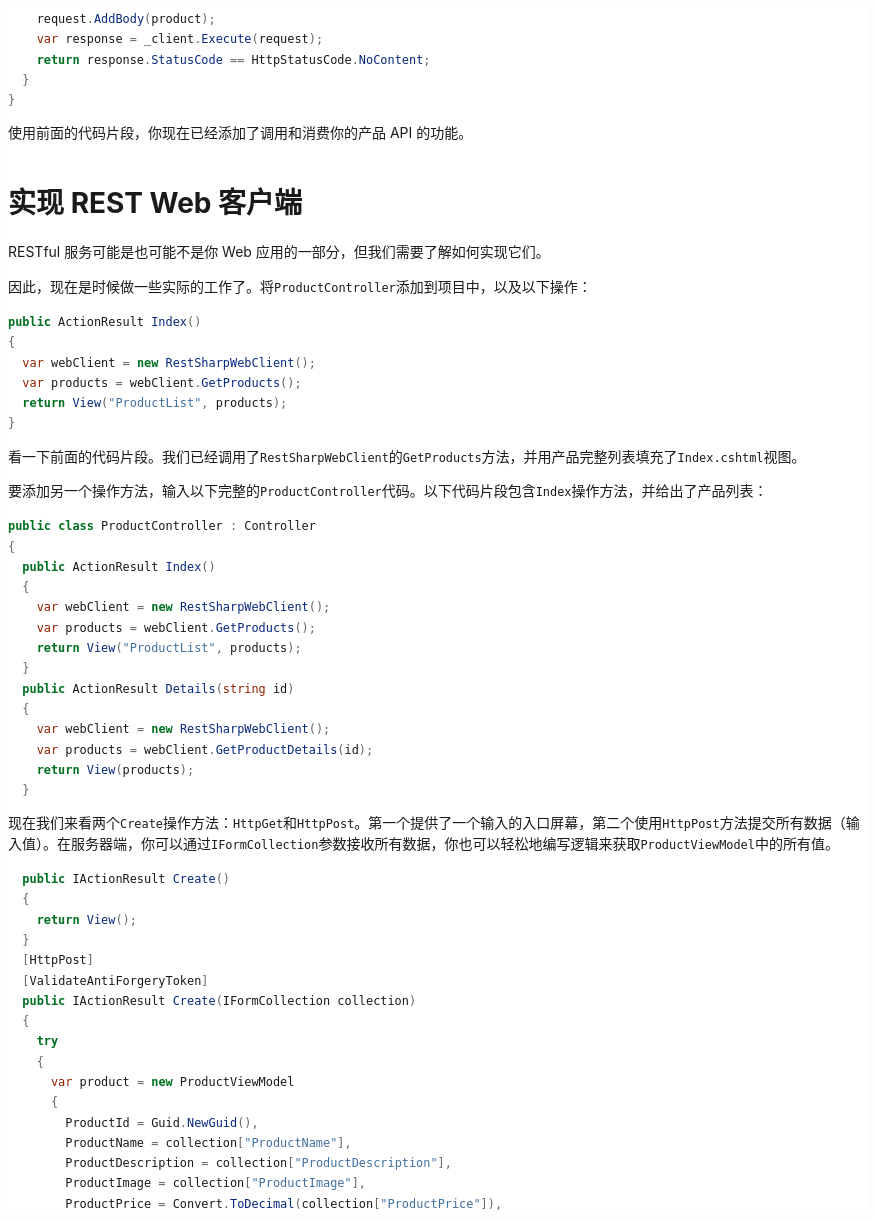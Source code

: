 ```cs
    request.AddBody(product);
    var response = _client.Execute(request);
    return response.StatusCode == HttpStatusCode.NoContent;
  }
}
```

使用前面的代码片段，你现在已经添加了调用和消费你的产品 API 的功能。

# 实现 REST Web 客户端

RESTful 服务可能是也可能不是你 Web 应用的一部分，但我们需要了解如何实现它们。

因此，现在是时候做一些实际的工作了。将`ProductController`添加到项目中，以及以下操作：

```cs
public ActionResult Index()
{
  var webClient = new RestSharpWebClient();
  var products = webClient.GetProducts();
  return View("ProductList", products);
}

```

看一下前面的代码片段。我们已经调用了`RestSharpWebClient`的`GetProducts`方法，并用产品完整列表填充了`Index.cshtml`视图。

要添加另一个操作方法，输入以下完整的`ProductController`代码。以下代码片段包含`Index`操作方法，并给出了产品列表：

```cs
public class ProductController : Controller
{
  public ActionResult Index()
  {
    var webClient = new RestSharpWebClient();
    var products = webClient.GetProducts();
    return View("ProductList", products);
  }
  public ActionResult Details(string id)
  {
    var webClient = new RestSharpWebClient();
    var products = webClient.GetProductDetails(id);
    return View(products);
  }
```

现在我们来看两个`Create`操作方法：`HttpGet`和`HttpPost`。第一个提供了一个输入的入口屏幕，第二个使用`HttpPost`方法提交所有数据（输入值）。在服务器端，你可以通过`IFormCollection`参数接收所有数据，你也可以轻松地编写逻辑来获取`ProductViewModel`中的所有值。

```cs
  public IActionResult Create()
  {
    return View();
  }
  [HttpPost]
  [ValidateAntiForgeryToken]
  public IActionResult Create(IFormCollection collection)
  {
    try
    {
      var product = new ProductViewModel
      {
        ProductId = Guid.NewGuid(),
        ProductName = collection["ProductName"],
        ProductDescription = collection["ProductDescription"],
        ProductImage = collection["ProductImage"],
        ProductPrice = Convert.ToDecimal(collection["ProductPrice"]),
```